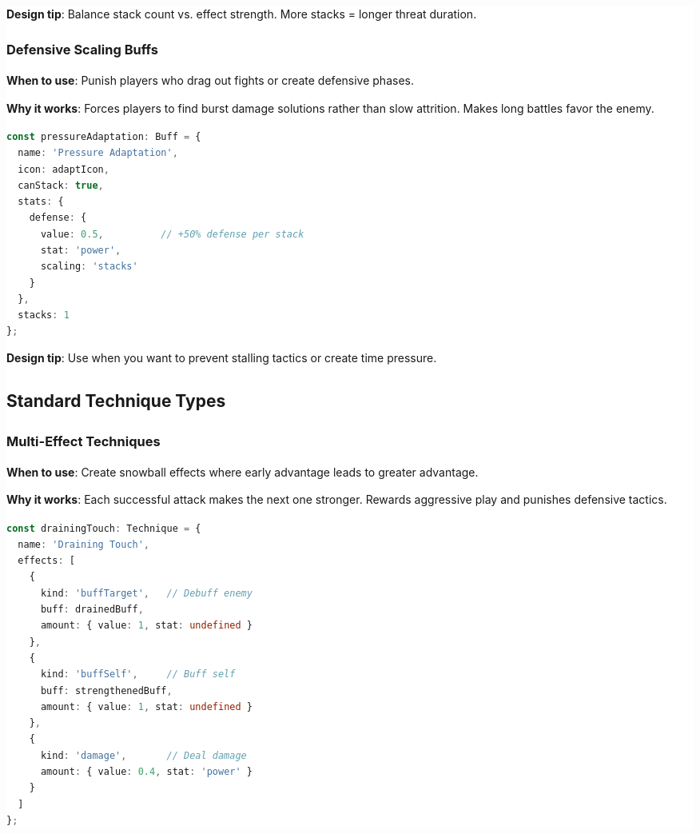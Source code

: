 **Design tip**: Balance stack count vs. effect strength. More stacks = longer threat duration.

### Defensive Scaling Buffs

**When to use**: Punish players who drag out fights or create defensive phases.

**Why it works**: Forces players to find burst damage solutions rather than slow attrition. Makes long battles favor the enemy.

```typescript
const pressureAdaptation: Buff = {
  name: 'Pressure Adaptation',
  icon: adaptIcon,
  canStack: true,
  stats: {
    defense: {
      value: 0.5,          // +50% defense per stack
      stat: 'power',
      scaling: 'stacks'
    }
  },
  stacks: 1
};
```

**Design tip**: Use when you want to prevent stalling tactics or create time pressure.

## Standard Technique Types

### Multi-Effect Techniques

**When to use**: Create snowball effects where early advantage leads to greater advantage.

**Why it works**: Each successful attack makes the next one stronger. Rewards aggressive play and punishes defensive tactics.

```typescript
const drainingTouch: Technique = {
  name: 'Draining Touch',
  effects: [
    {
      kind: 'buffTarget',   // Debuff enemy
      buff: drainedBuff,
      amount: { value: 1, stat: undefined }
    },
    {
      kind: 'buffSelf',     // Buff self
      buff: strengthenedBuff,
      amount: { value: 1, stat: undefined }
    },
    {
      kind: 'damage',       // Deal damage
      amount: { value: 0.4, stat: 'power' }
    }
  ]
};
```
